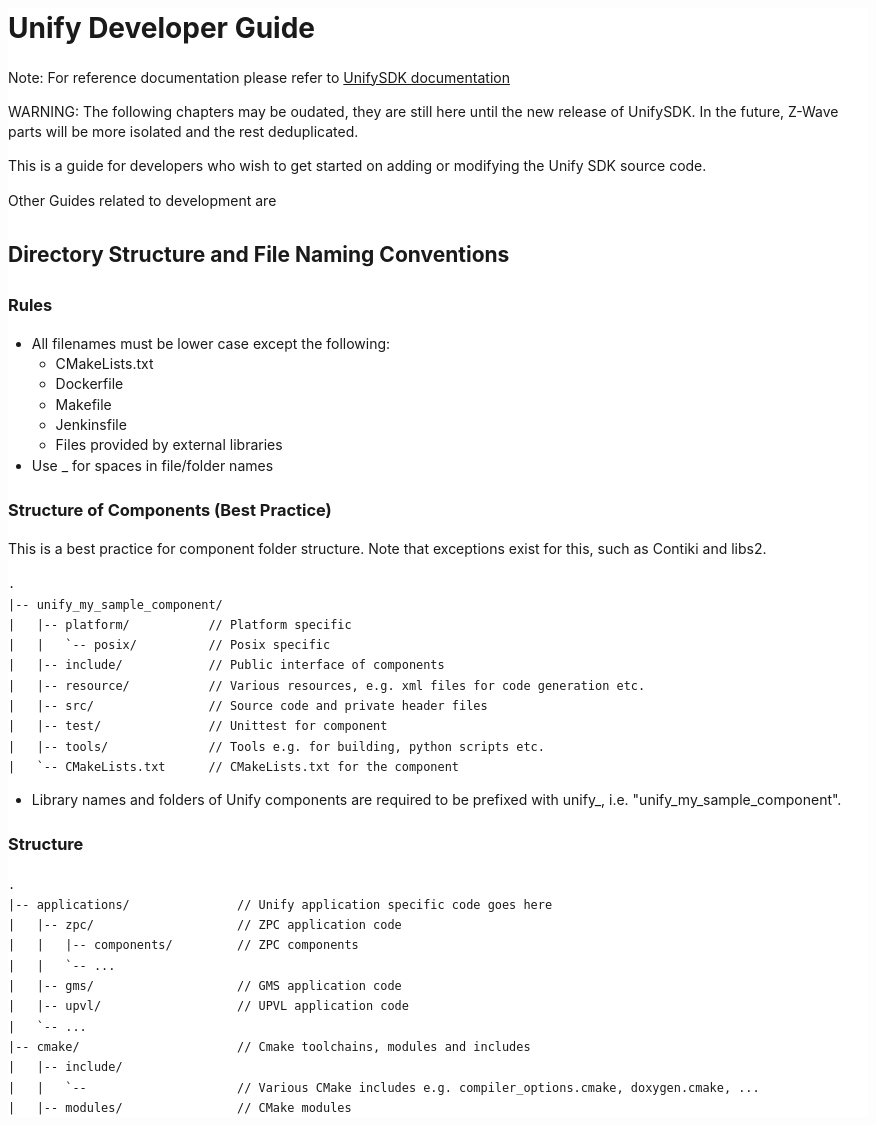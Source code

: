 # Unify Developer Guide

Note: For reference documentation please refer to
[UnifySDK documentation](
https://siliconlabs.github.io/UnifySDK/doc/readme_developer
)

WARNING: The following chapters may be oudated,
they are still here until the new release of UnifySDK.
In the future, Z-Wave parts will be more isolated and the rest deduplicated.


This is a guide for developers who wish to get started on adding or modifying the
Unify SDK source code.

Other Guides related to development are

## Directory Structure and File Naming Conventions

### Rules

- All filenames must be lower case except the following:
  - CMakeLists.txt
  - Dockerfile
  - Makefile
  - Jenkinsfile
  - Files provided by external libraries
- Use _ for spaces in file/folder names

### Structure of Components (Best Practice)

This is a best practice for component folder structure.
Note that exceptions exist for this, such as Contiki and libs2.

```text
.
|-- unify_my_sample_component/
|   |-- platform/           // Platform specific
|   |   `-- posix/          // Posix specific
|   |-- include/            // Public interface of components
|   |-- resource/           // Various resources, e.g. xml files for code generation etc.
|   |-- src/                // Source code and private header files
|   |-- test/               // Unittest for component
|   |-- tools/              // Tools e.g. for building, python scripts etc.
|   `-- CMakeLists.txt      // CMakeLists.txt for the component
```

- Library names and folders of Unify components are required to be prefixed with unify_,
i.e. "unify_my_sample_component".

### Structure

```text
.
|-- applications/               // Unify application specific code goes here
|   |-- zpc/                    // ZPC application code
|   |   |-- components/         // ZPC components
|   |   `-- ...
|   |-- gms/                    // GMS application code
|   |-- upvl/                   // UPVL application code
|   `-- ...
|-- cmake/                      // Cmake toolchains, modules and includes
|   |-- include/
|   |   `--                     // Various CMake includes e.g. compiler_options.cmake, doxygen.cmake, ...
|   |-- modules/                // CMake modules
```